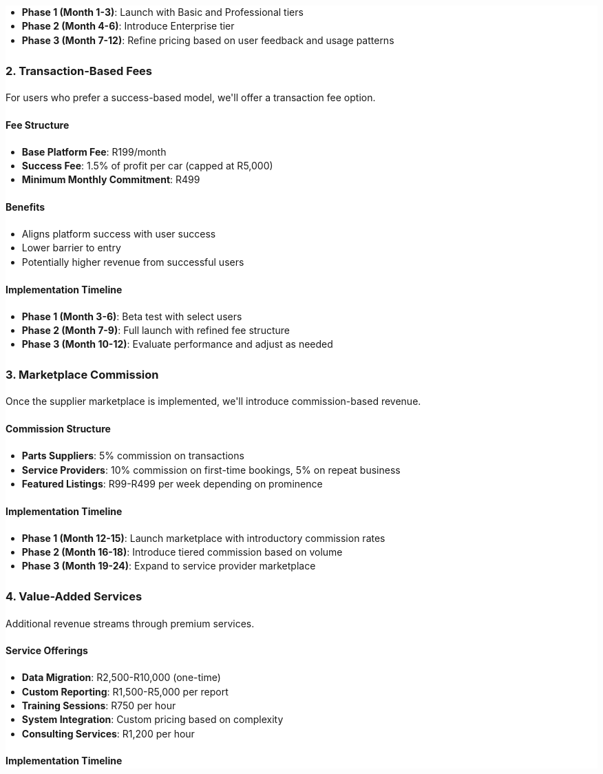 - **Phase 1 (Month 1-3)**: Launch with Basic and Professional tiers
- **Phase 2 (Month 4-6)**: Introduce Enterprise tier
- **Phase 3 (Month 7-12)**: Refine pricing based on user feedback and usage patterns

### 2. Transaction-Based Fees

For users who prefer a success-based model, we'll offer a transaction fee option.

#### Fee Structure

- **Base Platform Fee**: R199/month
- **Success Fee**: 1.5% of profit per car (capped at R5,000)
- **Minimum Monthly Commitment**: R499

#### Benefits

- Aligns platform success with user success
- Lower barrier to entry
- Potentially higher revenue from successful users

#### Implementation Timeline

- **Phase 1 (Month 3-6)**: Beta test with select users
- **Phase 2 (Month 7-9)**: Full launch with refined fee structure
- **Phase 3 (Month 10-12)**: Evaluate performance and adjust as needed

### 3. Marketplace Commission

Once the supplier marketplace is implemented, we'll introduce commission-based revenue.

#### Commission Structure

- **Parts Suppliers**: 5% commission on transactions
- **Service Providers**: 10% commission on first-time bookings, 5% on repeat business
- **Featured Listings**: R99-R499 per week depending on prominence

#### Implementation Timeline

- **Phase 1 (Month 12-15)**: Launch marketplace with introductory commission rates
- **Phase 2 (Month 16-18)**: Introduce tiered commission based on volume
- **Phase 3 (Month 19-24)**: Expand to service provider marketplace

### 4. Value-Added Services

Additional revenue streams through premium services.

#### Service Offerings

- **Data Migration**: R2,500-R10,000 (one-time)
- **Custom Reporting**: R1,500-R5,000 per report
- **Training Sessions**: R750 per hour
- **System Integration**: Custom pricing based on complexity
- **Consulting Services**: R1,200 per hour

#### Implementation Timeline
